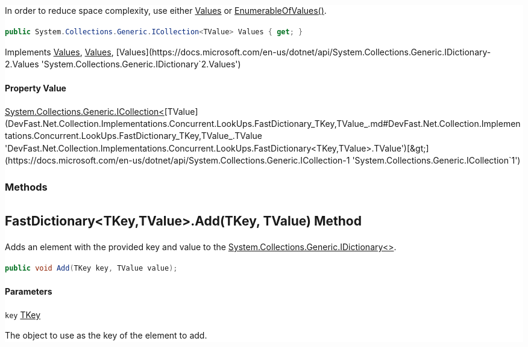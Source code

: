 In order to reduce space complexity, use either [Values](DevFast.Net.Collection.Abstractions.Concurrent.Hashed.IFastDictionary_TKey,TValue_.md#DevFast.Net.Collection.Abstractions.Concurrent.Hashed.IFastDictionary_TKey,TValue_.Values 'DevFast.Net.Collection.Abstractions.Concurrent.Hashed.IFastDictionary<TKey,TValue>.Values')
or [EnumerableOfValues()](DevFast.Net.Collection.Implementations.Concurrent.LookUps.FastDictionary_TKey,TValue_.md#DevFast.Net.Collection.Implementations.Concurrent.LookUps.FastDictionary_TKey,TValue_.EnumerableOfValues() 'DevFast.Net.Collection.Implementations.Concurrent.LookUps.FastDictionary<TKey,TValue>.EnumerableOfValues()').

```csharp
public System.Collections.Generic.ICollection<TValue> Values { get; }
```

Implements [Values](DevFast.Net.Collection.Abstractions.Concurrent.Hashed.IFastDictionary_TKey,TValue_.md#DevFast.Net.Collection.Abstractions.Concurrent.Hashed.IFastDictionary_TKey,TValue_.Values 'DevFast.Net.Collection.Abstractions.Concurrent.Hashed.IFastDictionary<TKey,TValue>.Values'), [Values](https://docs.microsoft.com/en-us/dotnet/api/System.Collections.Generic.IReadOnlyDictionary-2.Values 'System.Collections.Generic.IReadOnlyDictionary`2.Values'), [Values](https://docs.microsoft.com/en-us/dotnet/api/System.Collections.Generic.IDictionary-2.Values 'System.Collections.Generic.IDictionary`2.Values')

#### Property Value
[System.Collections.Generic.ICollection&lt;](https://docs.microsoft.com/en-us/dotnet/api/System.Collections.Generic.ICollection-1 'System.Collections.Generic.ICollection`1')[TValue](DevFast.Net.Collection.Implementations.Concurrent.LookUps.FastDictionary_TKey,TValue_.md#DevFast.Net.Collection.Implementations.Concurrent.LookUps.FastDictionary_TKey,TValue_.TValue 'DevFast.Net.Collection.Implementations.Concurrent.LookUps.FastDictionary<TKey,TValue>.TValue')[&gt;](https://docs.microsoft.com/en-us/dotnet/api/System.Collections.Generic.ICollection-1 'System.Collections.Generic.ICollection`1')
### Methods

<a name='DevFast.Net.Collection.Implementations.Concurrent.LookUps.FastDictionary_TKey,TValue_.Add(TKey,TValue)'></a>

## FastDictionary<TKey,TValue>.Add(TKey, TValue) Method

Adds an element with the provided key and value to the [System.Collections.Generic.IDictionary&lt;&gt;](https://docs.microsoft.com/en-us/dotnet/api/System.Collections.Generic.IDictionary-2 'System.Collections.Generic.IDictionary`2').

```csharp
public void Add(TKey key, TValue value);
```
#### Parameters

<a name='DevFast.Net.Collection.Implementations.Concurrent.LookUps.FastDictionary_TKey,TValue_.Add(TKey,TValue).key'></a>

`key` [TKey](DevFast.Net.Collection.Implementations.Concurrent.LookUps.FastDictionary_TKey,TValue_.md#DevFast.Net.Collection.Implementations.Concurrent.LookUps.FastDictionary_TKey,TValue_.TKey 'DevFast.Net.Collection.Implementations.Concurrent.LookUps.FastDictionary<TKey,TValue>.TKey')

The object to use as the key of the element to add.

<a name='DevFast.Net.Collection.Implementations.Concurrent.LookUps.FastDictionary_TKey,TValue_.Add(TKey,TValue).value'></a>
